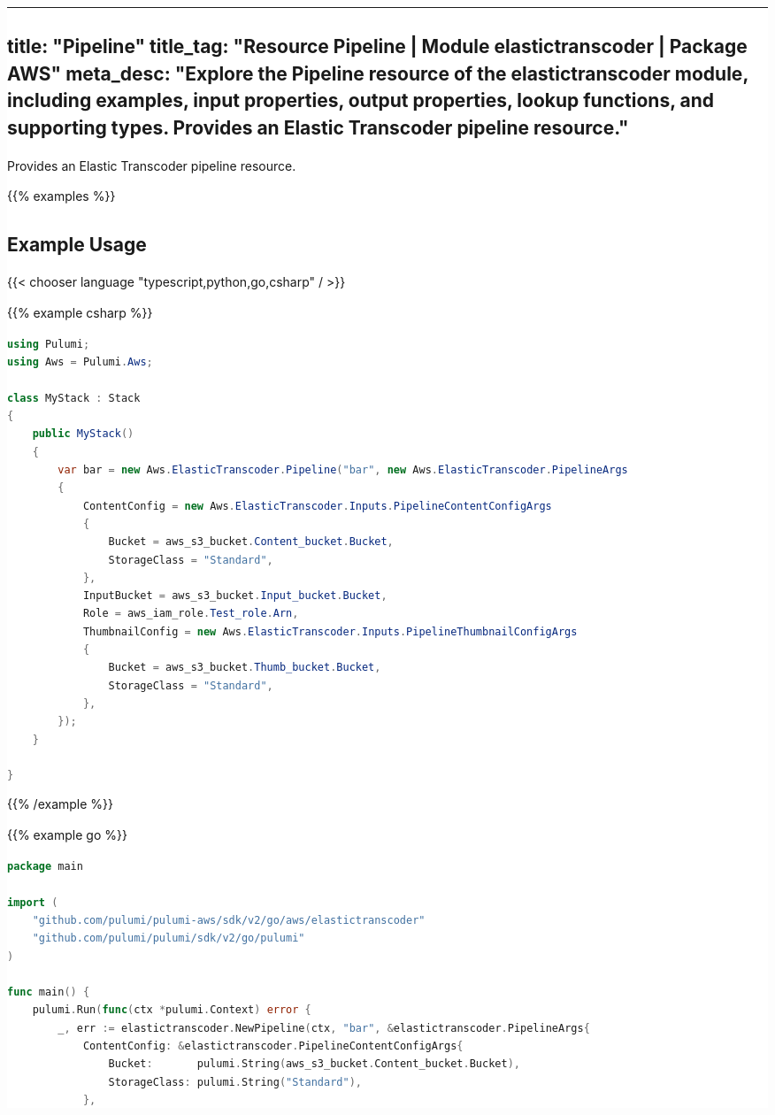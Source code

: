 
---
title: "Pipeline"
title_tag: "Resource Pipeline | Module elastictranscoder | Package AWS"
meta_desc: "Explore the Pipeline resource of the elastictranscoder module, including examples, input properties, output properties, lookup functions, and supporting types. Provides an Elastic Transcoder pipeline resource."
---






Provides an Elastic Transcoder pipeline resource.

{{% examples %}}
## Example Usage

{{< chooser language "typescript,python,go,csharp" / >}}

{{% example csharp %}}
```csharp
using Pulumi;
using Aws = Pulumi.Aws;

class MyStack : Stack
{
    public MyStack()
    {
        var bar = new Aws.ElasticTranscoder.Pipeline("bar", new Aws.ElasticTranscoder.PipelineArgs
        {
            ContentConfig = new Aws.ElasticTranscoder.Inputs.PipelineContentConfigArgs
            {
                Bucket = aws_s3_bucket.Content_bucket.Bucket,
                StorageClass = "Standard",
            },
            InputBucket = aws_s3_bucket.Input_bucket.Bucket,
            Role = aws_iam_role.Test_role.Arn,
            ThumbnailConfig = new Aws.ElasticTranscoder.Inputs.PipelineThumbnailConfigArgs
            {
                Bucket = aws_s3_bucket.Thumb_bucket.Bucket,
                StorageClass = "Standard",
            },
        });
    }

}
```

{{% /example %}}

{{% example go %}}
```go
package main

import (
	"github.com/pulumi/pulumi-aws/sdk/v2/go/aws/elastictranscoder"
	"github.com/pulumi/pulumi/sdk/v2/go/pulumi"
)

func main() {
	pulumi.Run(func(ctx *pulumi.Context) error {
		_, err := elastictranscoder.NewPipeline(ctx, "bar", &elastictranscoder.PipelineArgs{
			ContentConfig: &elastictranscoder.PipelineContentConfigArgs{
				Bucket:       pulumi.String(aws_s3_bucket.Content_bucket.Bucket),
				StorageClass: pulumi.String("Standard"),
			},
```